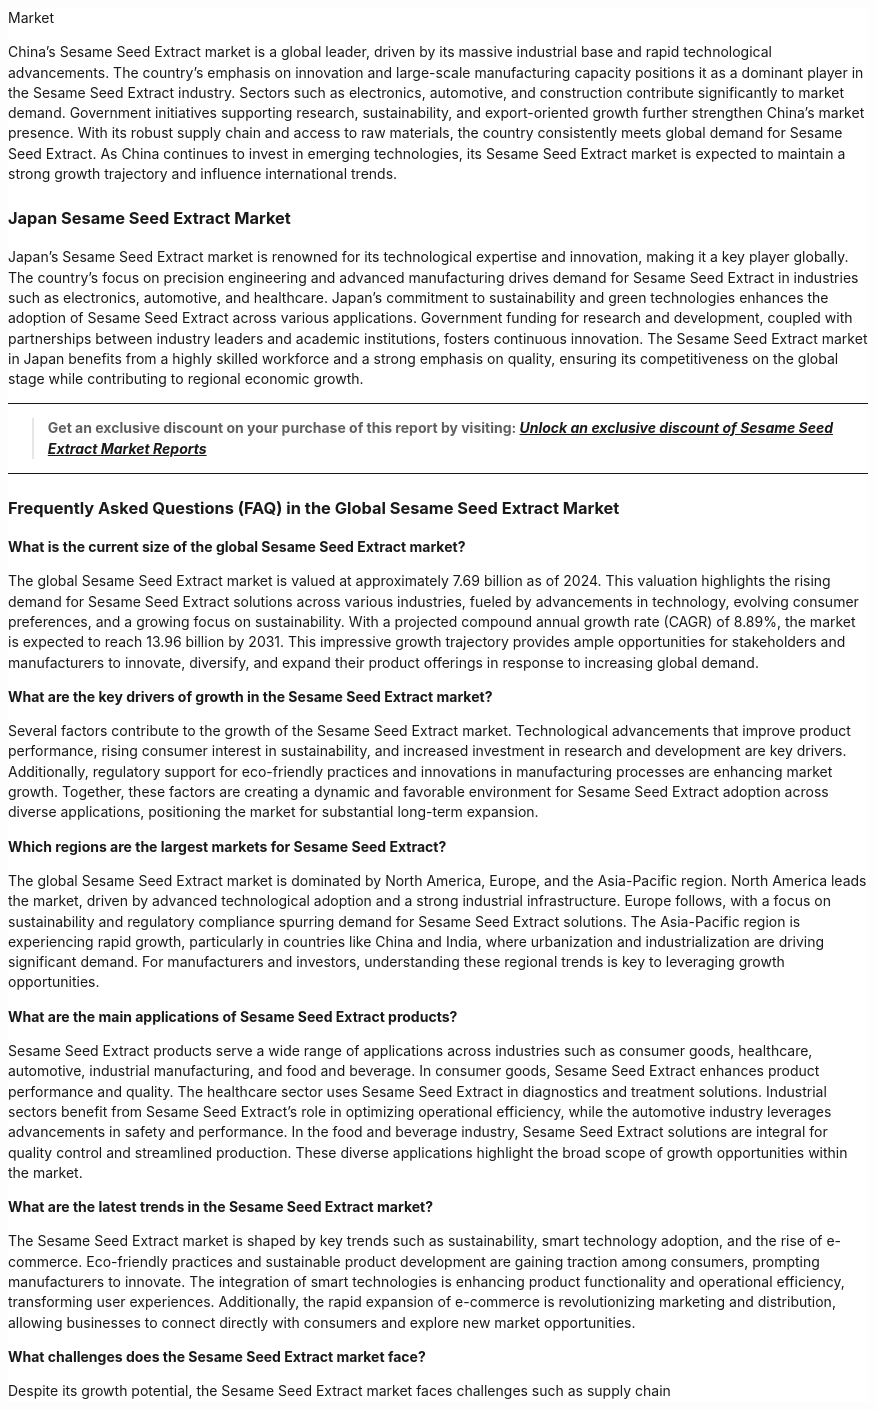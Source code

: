 Market</h3><p>China&rsquo;s Sesame Seed Extract market is a global leader, driven by its massive industrial base and rapid technological advancements. The country&rsquo;s emphasis on innovation and large-scale manufacturing capacity positions it as a dominant player in the Sesame Seed Extract industry. Sectors such as electronics, automotive, and construction contribute significantly to market demand. Government initiatives supporting research, sustainability, and export-oriented growth further strengthen China&rsquo;s market presence. With its robust supply chain and access to raw materials, the country consistently meets global demand for Sesame Seed Extract. As China continues to invest in emerging technologies, its Sesame Seed Extract market is expected to maintain a strong growth trajectory and influence international trends.</p><h3>Japan Sesame Seed Extract Market</h3><p>Japan&rsquo;s Sesame Seed Extract market is renowned for its technological expertise and innovation, making it a key player globally. The country&rsquo;s focus on precision engineering and advanced manufacturing drives demand for Sesame Seed Extract in industries such as electronics, automotive, and healthcare. Japan&rsquo;s commitment to sustainability and green technologies enhances the adoption of Sesame Seed Extract across various applications. Government funding for research and development, coupled with partnerships between industry leaders and academic institutions, fosters continuous innovation. The Sesame Seed Extract market in Japan benefits from a highly skilled workforce and a strong emphasis on quality, ensuring its competitiveness on the global stage while contributing to regional economic growth.</p><hr /><blockquote><p><strong>Get an exclusive discount on your purchase of this report by visiting: <em><a href="://marketresearchpulse.com/ask-for-discount/13356?utm_source=Github&amp;utm_medium=025">Unlock an exclusive discount of Sesame Seed Extract Market Reports</a></em>&nbsp;</strong></p></blockquote><hr /><h3>Frequently Asked Questions (FAQ) in the Global Sesame Seed Extract Market</h3><p><strong>What is the current size of the global Sesame Seed Extract market?</strong></p><p>The global Sesame Seed Extract market is valued at approximately 7.69 billion as of 2024. This valuation highlights the rising demand for Sesame Seed Extract solutions across various industries, fueled by advancements in technology, evolving consumer preferences, and a growing focus on sustainability. With a projected compound annual growth rate (CAGR) of 8.89%, the market is expected to reach 13.96 billion by 2031. This impressive growth trajectory provides ample opportunities for stakeholders and manufacturers to innovate, diversify, and expand their product offerings in response to increasing global demand.</p><p><strong>What are the key drivers of growth in the Sesame Seed Extract market?</strong></p><p>Several factors contribute to the growth of the Sesame Seed Extract market. Technological advancements that improve product performance, rising consumer interest in sustainability, and increased investment in research and development are key drivers. Additionally, regulatory support for eco-friendly practices and innovations in manufacturing processes are enhancing market growth. Together, these factors are creating a dynamic and favorable environment for Sesame Seed Extract adoption across diverse applications, positioning the market for substantial long-term expansion.</p><p><strong>Which regions are the largest markets for Sesame Seed Extract?</strong></p><p>The global Sesame Seed Extract market is dominated by North America, Europe, and the Asia-Pacific region. North America leads the market, driven by advanced technological adoption and a strong industrial infrastructure. Europe follows, with a focus on sustainability and regulatory compliance spurring demand for Sesame Seed Extract solutions. The Asia-Pacific region is experiencing rapid growth, particularly in countries like China and India, where urbanization and industrialization are driving significant demand. For manufacturers and investors, understanding these regional trends is key to leveraging growth opportunities.</p><p><strong>What are the main applications of Sesame Seed Extract products?</strong></p><p>Sesame Seed Extract products serve a wide range of applications across industries such as consumer goods, healthcare, automotive, industrial manufacturing, and food and beverage. In consumer goods, Sesame Seed Extract enhances product performance and quality. The healthcare sector uses Sesame Seed Extract in diagnostics and treatment solutions. Industrial sectors benefit from Sesame Seed Extract&rsquo;s role in optimizing operational efficiency, while the automotive industry leverages advancements in safety and performance. In the food and beverage industry, Sesame Seed Extract solutions are integral for quality control and streamlined production. These diverse applications highlight the broad scope of growth opportunities within the market.</p><p><strong>What are the latest trends in the Sesame Seed Extract market?</strong></p><p>The Sesame Seed Extract market is shaped by key trends such as sustainability, smart technology adoption, and the rise of e-commerce. Eco-friendly practices and sustainable product development are gaining traction among consumers, prompting manufacturers to innovate. The integration of smart technologies is enhancing product functionality and operational efficiency, transforming user experiences. Additionally, the rapid expansion of e-commerce is revolutionizing marketing and distribution, allowing businesses to connect directly with consumers and explore new market opportunities.</p><p><strong>What challenges does the Sesame Seed Extract market face?</strong></p><p>Despite its growth potential, the Sesame Seed Extract market faces challenges such as supply chain